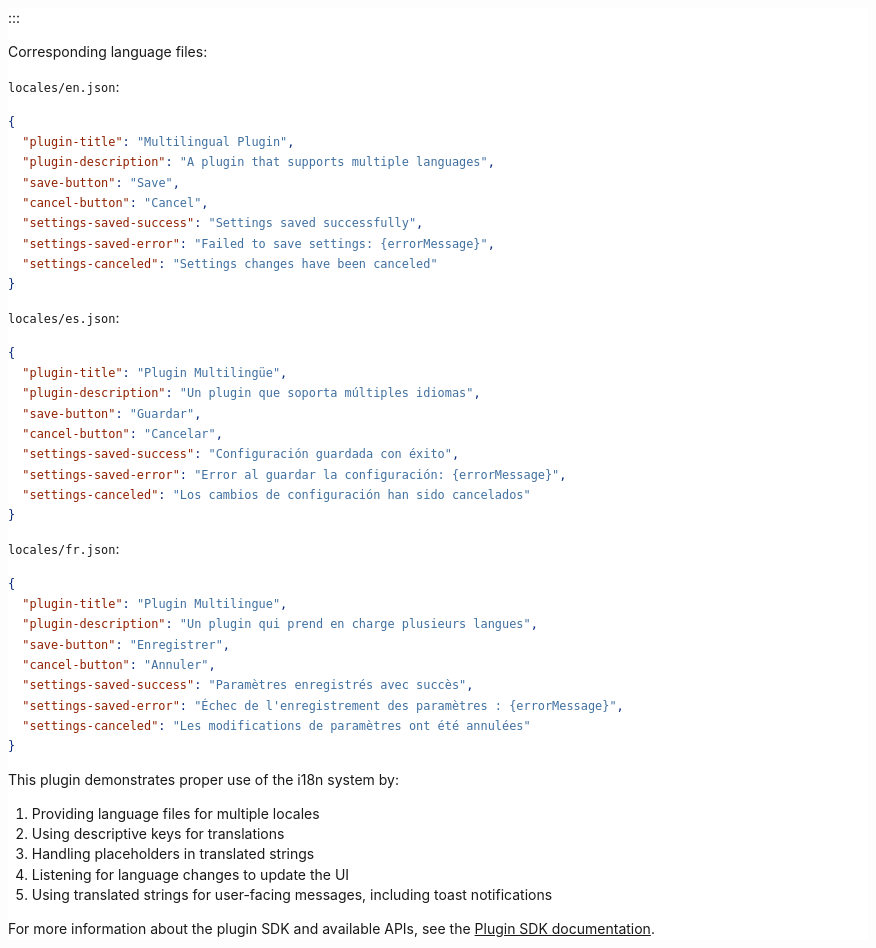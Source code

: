 :::

Corresponding language files:

`locales/en.json`:
```json
{
  "plugin-title": "Multilingual Plugin",
  "plugin-description": "A plugin that supports multiple languages",
  "save-button": "Save",
  "cancel-button": "Cancel",
  "settings-saved-success": "Settings saved successfully",
  "settings-saved-error": "Failed to save settings: {errorMessage}",
  "settings-canceled": "Settings changes have been canceled"
}
```

`locales/es.json`:
```json
{
  "plugin-title": "Plugin Multilingüe",
  "plugin-description": "Un plugin que soporta múltiples idiomas",
  "save-button": "Guardar",
  "cancel-button": "Cancelar",
  "settings-saved-success": "Configuración guardada con éxito",
  "settings-saved-error": "Error al guardar la configuración: {errorMessage}",
  "settings-canceled": "Los cambios de configuración han sido cancelados"
}
```

`locales/fr.json`:
```json
{
  "plugin-title": "Plugin Multilingue",
  "plugin-description": "Un plugin qui prend en charge plusieurs langues",
  "save-button": "Enregistrer",
  "cancel-button": "Annuler",
  "settings-saved-success": "Paramètres enregistrés avec succès",
  "settings-saved-error": "Échec de l'enregistrement des paramètres : {errorMessage}",
  "settings-canceled": "Les modifications de paramètres ont été annulées"
}
```

This plugin demonstrates proper use of the i18n system by:
1. Providing language files for multiple locales
2. Using descriptive keys for translations
3. Handling placeholders in translated strings
4. Listening for language changes to update the UI
5. Using translated strings for user-facing messages, including toast notifications

For more information about the plugin SDK and available APIs, see the [Plugin SDK documentation](/docs/plugins/introduction).